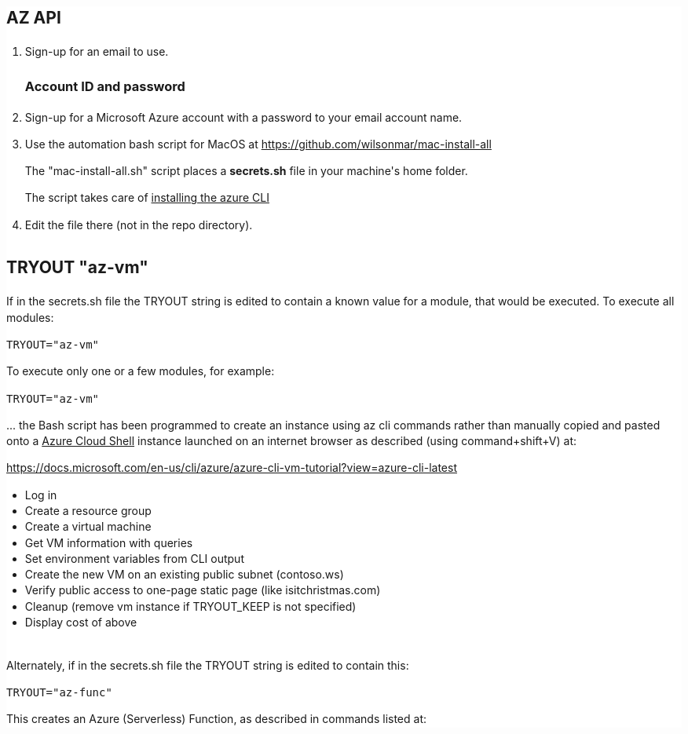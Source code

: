 ## AZ API

1. Sign-up for an email to use.

   ### Account ID and password

2. Sign-up for a Microsoft Azure account with a password to your email account name.

3. Use the automation bash script for MacOS at https://github.com/wilsonmar/mac-install-all 

   The "mac-install-all.sh" script places a <strong>secrets.sh</strong> file in your machine's home folder.

   The script takes care of <a target="_blank" href="https://docs.microsoft.com/en-us/cli/azure/authenticate-azure-cli?view=azure-cli-latest">installing the azure CLI</a>

4. Edit the file there (not in the repo directory).

   <a name="AZ-actions"></a>

## TRYOUT "az-vm"

If in the secrets.sh file the TRYOUT string is edited to contain a known value for a module, that would be executed.
To execute all modules:

   <tt>TRYOUT="az-vm"</tt>

To execute only one or a few modules, for example:

   <tt>TRYOUT="az-vm"</tt>

... the Bash script has been programmed to create an instance using az cli commands rather than manually copied and pasted onto a <a target="_blank" href="https://docs.microsoft.com/en-us/azure/cloud-shell/overview?view=azure-cli-latest">Azure Cloud Shell</a> instance launched on an internet browser as described (using command+shift+V) at:

   <a target="_blank" href="
   https://docs.microsoft.com/en-us/cli/azure/azure-cli-vm-tutorial?view=azure-cli-latest">
   https://docs.microsoft.com/en-us/cli/azure/azure-cli-vm-tutorial?view=azure-cli-latest</a>

   * Log in
   * Create a resource group
   * Create a virtual machine
   * Get VM information with queries
   * Set environment variables from CLI output
   * Create the new VM on an existing public subnet (contoso.ws)
   * Verify public access to one-page static page (like isitchristmas.com)
   * Cleanup (remove vm instance if TRYOUT_KEEP is not specified)
   * Display cost of above
   <br /><br />

Alternately, if in the secrets.sh file the TRYOUT string is edited to contain this:

   <tt>TRYOUT="az-func"</tt>

   This creates an Azure (Serverless) Function, as described in commands listed at:
